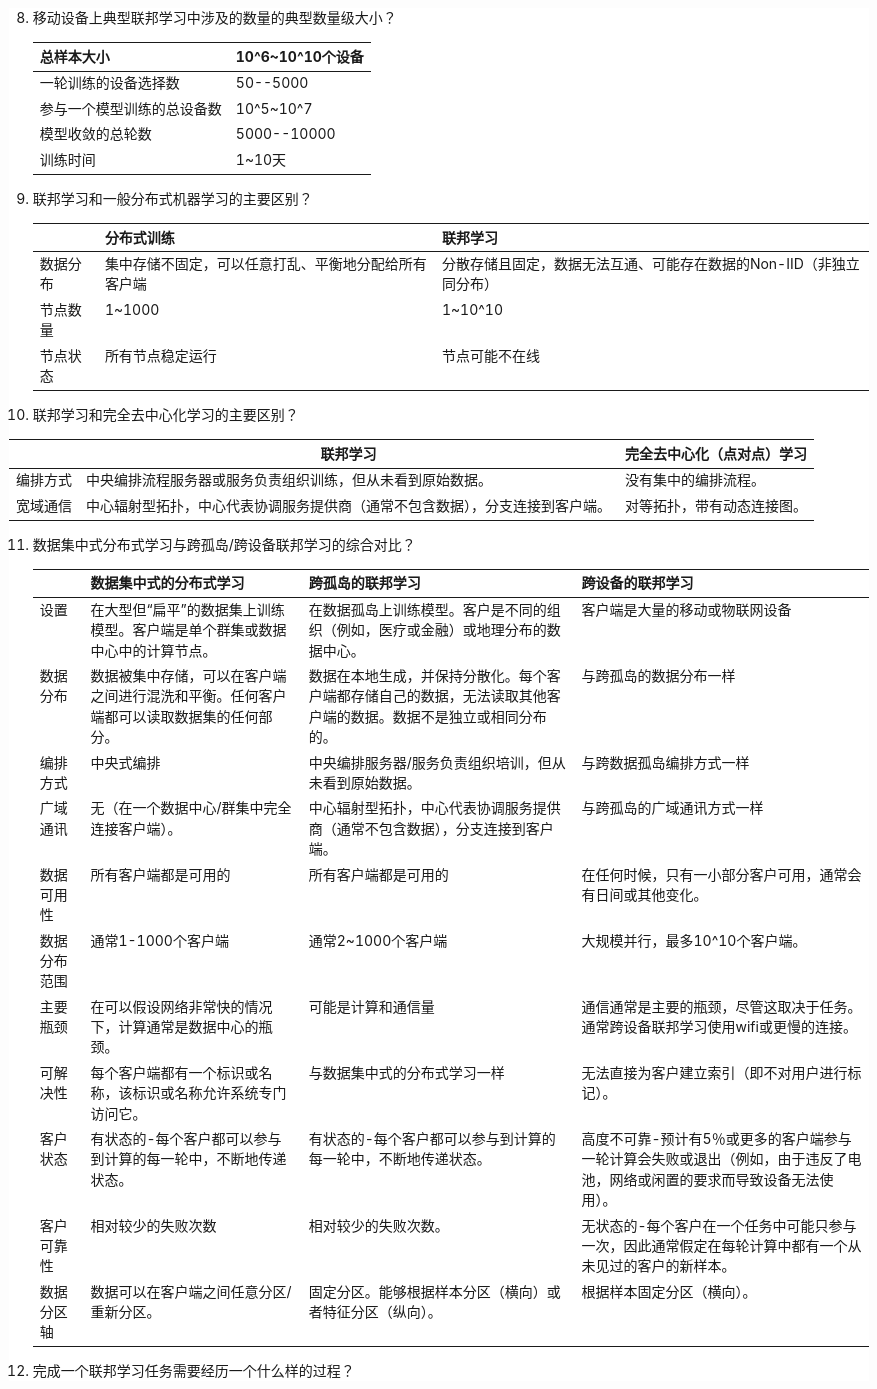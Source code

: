 8. 移动设备上典型联邦学习中涉及的数量的典型数量级大小？

   | 总样本大小                 | 10^6~10^10个设备 |
   | -------------------------- | ---------------- |
   | 一轮训练的设备选择数       | 50--5000         |
   | 参与一个模型训练的总设备数 | 10^5~10^7        |
   | 模型收敛的总轮数           | 5000--10000      |
   | 训练时间                   | 1~10天           |

9. 联邦学习和一般分布式机器学习的主要区别？

   |          | **分布式训练**                                       | **联邦学习**                                                 |
   | -------- | :--------------------------------------------------- | ------------------------------------------------------------ |
   | 数据分布 | 集中存储不固定，可以任意打乱、平衡地分配给所有客户端 | 分散存储且固定，数据无法互通、可能存在数据的Non-IID（非独立同分布） |
   | 节点数量 | 1~1000                                               | 1~10^10                                                      |
   | 节点状态 | 所有节点稳定运行                                     | 节点可能不在线                                               |

10. 联邦学习和完全去中心化学习的主要区别？

|          | 联邦学习                                                     | 完全去中心化（点对点）学习 |
| -------- | ------------------------------------------------------------ | -------------------------- |
| 编排方式 | 中央编排流程服务器或服务负责组织训练，但从未看到原始数据。   | 没有集中的编排流程。       |
| 宽域通信 | 中心辐射型拓扑，中心代表协调服务提供商（通常不包含数据），分支连接到客户端。 | 对等拓扑，带有动态连接图。 |

11. 数据集中式分布式学习与跨孤岛/跨设备联邦学习的综合对比？

    |              | 数据集中式的分布式学习                                       | 跨孤岛的联邦学习                                             | 跨设备的联邦学习                                             |
    | ------------ | ------------------------------------------------------------ | ------------------------------------------------------------ | ------------------------------------------------------------ |
    | 设置         | 在大型但“扁平”的数据集上训练模型。客户端是单个群集或数据中心中的计算节点。 | 在数据孤岛上训练模型。客户是不同的组织（例如，医疗或金融）或地理分布的数据中心。 | 客户端是大量的移动或物联网设备                               |
    | 数据分布     | 数据被集中存储，可以在客户端之间进行混洗和平衡。任何客户端都可以读取数据集的任何部分。 | 数据在本地生成，并保持分散化。每个客户端都存储自己的数据，无法读取其他客户端的数据。数据不是独立或相同分布的。 | 与跨孤岛的数据分布一样                                       |
    | 编排方式     | 中央式编排                                                   | 中央编排服务器/服务负责组织培训，但从未看到原始数据。        | 与跨数据孤岛编排方式一样                                     |
    | 广域通讯     | 无（在一个数据中心/群集中完全连接客户端）。                  | 中心辐射型拓扑，中心代表协调服务提供商（通常不包含数据），分支连接到客户端。 | 与跨孤岛的广域通讯方式一样                                   |
    | 数据可用性   | 所有客户端都是可用的                                         | 所有客户端都是可用的                                         | 在任何时候，只有一小部分客户可用，通常会有日间或其他变化。   |
    | 数据分布范围 | 通常1-1000个客户端                                           | 通常2~1000个客户端                                           | 大规模并行，最多10^10个客户端。                              |
    | 主要瓶颈     | 在可以假设网络非常快的情况下，计算通常是数据中心的瓶颈。     | 可能是计算和通信量                                           | 通信通常是主要的瓶颈，尽管这取决于任务。通常跨设备联邦学习使用wifi或更慢的连接。 |
    | 可解决性     | 每个客户端都有一个标识或名称，该标识或名称允许系统专门访问它。 | 与数据集中式的分布式学习一样                                 | 无法直接为客户建立索引（即不对用户进行标记）。               |
    | 客户状态     | 有状态的-每个客户都可以参与到计算的每一轮中，不断地传递状态。 | 有状态的-每个客户都可以参与到计算的每一轮中，不断地传递状态。 | 高度不可靠-预计有5％或更多的客户端参与一轮计算会失败或退出（例如，由于违反了电池，网络或闲置的要求而导致设备无法使用）。 |
    | 客户可靠性   | 相对较少的失败次数                                           | 相对较少的失败次数。                                         | 无状态的-每个客户在一个任务中可能只参与一次，因此通常假定在每轮计算中都有一个从未见过的客户的新样本。 |
    | 数据分区轴   | 数据可以在客户端之间任意分区/重新分区。                      | 固定分区。能够根据样本分区（横向）或者特征分区（纵向）。     | 根据样本固定分区（横向）。                                   |

12. 完成一个联邦学习任务需要经历一个什么样的过程？
